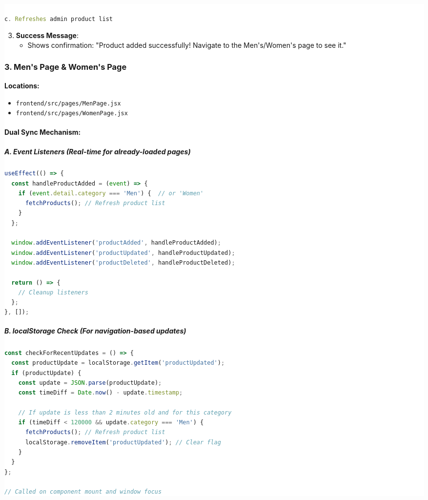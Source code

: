    ```javascript
   
   c. Refreshes admin product list
   ```

3. **Success Message**:
   - Shows confirmation: "Product added successfully! Navigate to the Men's/Women's page to see it."

### 3. Men's Page & Women's Page
**Locations:** 
- `frontend/src/pages/MenPage.jsx`
- `frontend/src/pages/WomenPage.jsx`

#### Dual Sync Mechanism:

##### A. Event Listeners (Real-time for already-loaded pages)
```javascript
useEffect(() => {
  const handleProductAdded = (event) => {
    if (event.detail.category === 'Men') {  // or 'Women'
      fetchProducts(); // Refresh product list
    }
  };
  
  window.addEventListener('productAdded', handleProductAdded);
  window.addEventListener('productUpdated', handleProductUpdated);
  window.addEventListener('productDeleted', handleProductDeleted);
  
  return () => {
    // Cleanup listeners
  };
}, []);
```

##### B. localStorage Check (For navigation-based updates)
```javascript
const checkForRecentUpdates = () => {
  const productUpdate = localStorage.getItem('productUpdated');
  if (productUpdate) {
    const update = JSON.parse(productUpdate);
    const timeDiff = Date.now() - update.timestamp;
    
    // If update is less than 2 minutes old and for this category
    if (timeDiff < 120000 && update.category === 'Men') {
      fetchProducts(); // Refresh product list
      localStorage.removeItem('productUpdated'); // Clear flag
    }
  }
};

// Called on component mount and window focus
```
